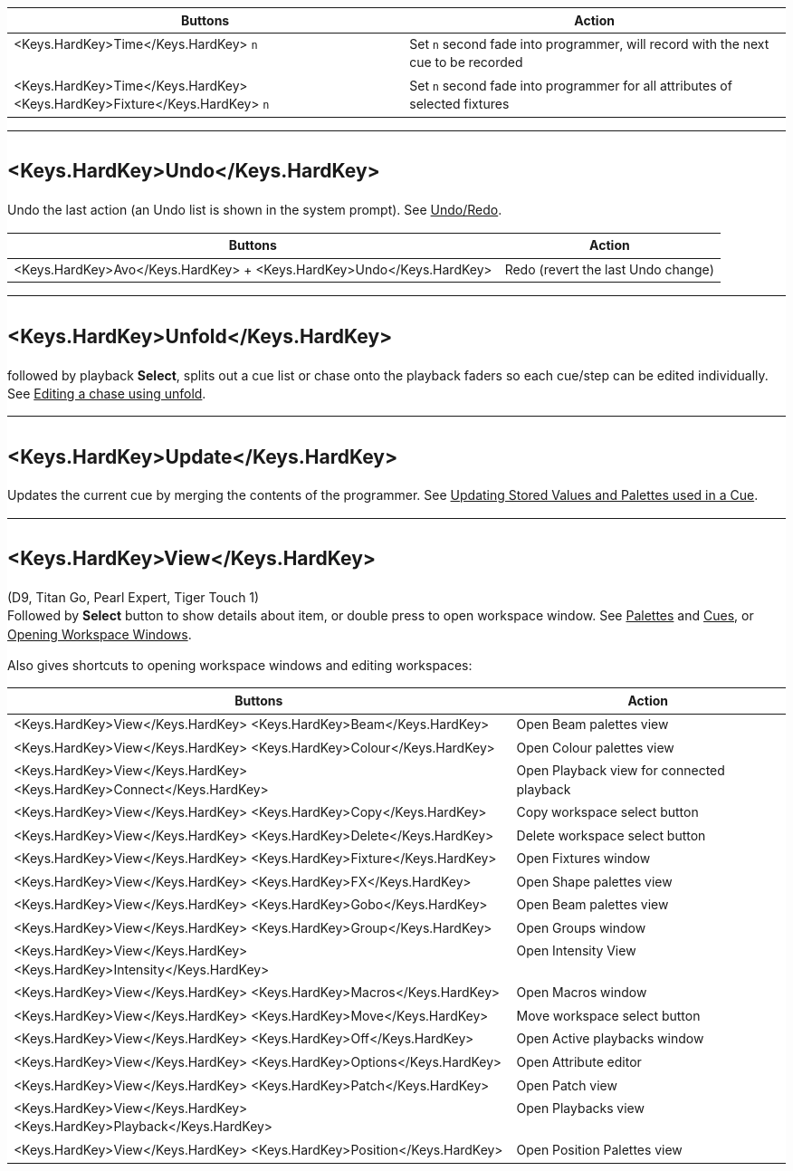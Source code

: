  Buttons | Action
 --------|--------
 <Keys.HardKey>Time</Keys.HardKey> ``n`` | Set ``n`` second fade into programmer, will record with the next cue to be recorded
 <Keys.HardKey>Time</Keys.HardKey> <Keys.HardKey>Fixture</Keys.HardKey> ``n`` | Set ``n`` second fade into programmer for all attributes of selected fixtures


 --- 
## <Keys.HardKey>Undo</Keys.HardKey> 
 Undo the last action (an Undo list is shown in the system prompt). See [Undo/Redo](../titan-basics/other-parts-of-the-touch-screen.md/#undoredo).

 Buttons | Action
 --------|--------
 <Keys.HardKey>Avo</Keys.HardKey> + <Keys.HardKey>Undo</Keys.HardKey> | Redo (revert the last Undo change)

 --- 
## <Keys.HardKey>Unfold</Keys.HardKey> 
 followed by playback **Select**, splits out a cue list or chase onto the playback faders so each cue/step can be edited individually. See [Editing a chase using unfold](../chases/editing-a-chase.md/#editing-a-chase-using-unfold).

 --- 
## <Keys.HardKey>Update</Keys.HardKey> 
 Updates the current cue by merging the contents of the programmer. See [Updating Stored Values and Palettes used in a Cue](../cues/editing-cues.md/#updating-stored-values-and-palettes-used-in-a-cue).

 --- 
## <Keys.HardKey>View</Keys.HardKey> 
(D9, Titan Go, Pearl Expert, Tiger Touch 1) \
 Followed by **Select** button to show details about item, or double press to open workspace window. See [Palettes](../palettes/editing-palettes.md/#viewing-and-editing-the-content-of-palettes) and [Cues](../cues/editing-cues.md/#playback-and-cue-view), or [Opening Workspace Windows](../titan-basics.md/workspace-windows/#opening-and-positioning-workspace-windows).

 Also gives shortcuts to opening workspace windows and editing workspaces:

 Buttons | Action
 --------|--------
<Keys.HardKey>View</Keys.HardKey> <Keys.HardKey>Beam</Keys.HardKey> | Open Beam palettes view
<Keys.HardKey>View</Keys.HardKey> <Keys.HardKey>Colour</Keys.HardKey> | Open Colour palettes view
<Keys.HardKey>View</Keys.HardKey> <Keys.HardKey>Connect</Keys.HardKey> | Open Playback view for connected playback
<Keys.HardKey>View</Keys.HardKey> <Keys.HardKey>Copy</Keys.HardKey> | Copy workspace select button
<Keys.HardKey>View</Keys.HardKey> <Keys.HardKey>Delete</Keys.HardKey> | Delete workspace select button
<Keys.HardKey>View</Keys.HardKey> <Keys.HardKey>Fixture</Keys.HardKey> | Open Fixtures window
<Keys.HardKey>View</Keys.HardKey> <Keys.HardKey>FX</Keys.HardKey> | Open Shape palettes view
<Keys.HardKey>View</Keys.HardKey> <Keys.HardKey>Gobo</Keys.HardKey> | Open Beam palettes view
<Keys.HardKey>View</Keys.HardKey> <Keys.HardKey>Group</Keys.HardKey> | Open Groups window
<Keys.HardKey>View</Keys.HardKey> <Keys.HardKey>Intensity</Keys.HardKey> | Open Intensity View
<Keys.HardKey>View</Keys.HardKey> <Keys.HardKey>Macros</Keys.HardKey> | Open Macros window
<Keys.HardKey>View</Keys.HardKey> <Keys.HardKey>Move</Keys.HardKey> | Move workspace select button
<Keys.HardKey>View</Keys.HardKey> <Keys.HardKey>Off</Keys.HardKey> | Open Active playbacks window
<Keys.HardKey>View</Keys.HardKey> <Keys.HardKey>Options</Keys.HardKey> | Open Attribute editor
<Keys.HardKey>View</Keys.HardKey> <Keys.HardKey>Patch</Keys.HardKey> | Open Patch view
<Keys.HardKey>View</Keys.HardKey> <Keys.HardKey>Playback</Keys.HardKey> | Open Playbacks view
<Keys.HardKey>View</Keys.HardKey> <Keys.HardKey>Position</Keys.HardKey> | Open Position Palettes view